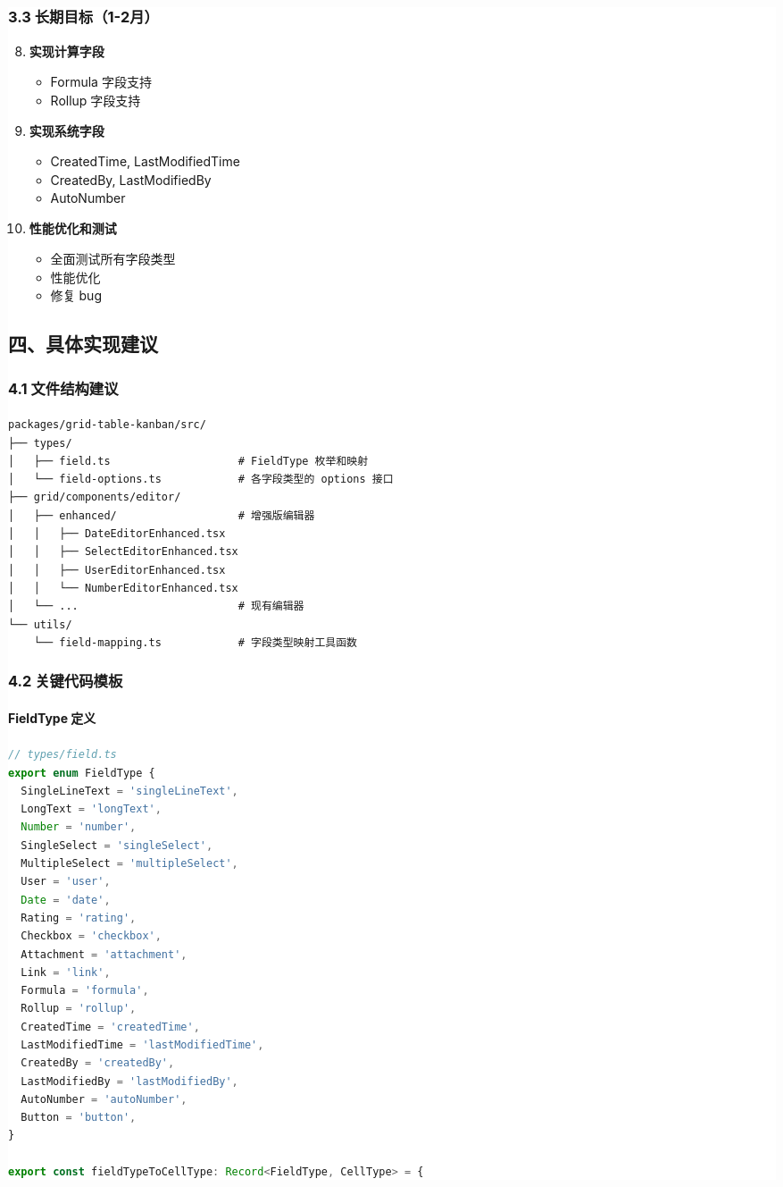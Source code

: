### 3.3 长期目标（1-2月）

8. **实现计算字段**
   - Formula 字段支持
   - Rollup 字段支持

9. **实现系统字段**
   - CreatedTime, LastModifiedTime
   - CreatedBy, LastModifiedBy
   - AutoNumber

10. **性能优化和测试**
    - 全面测试所有字段类型
    - 性能优化
    - 修复 bug

## 四、具体实现建议

### 4.1 文件结构建议

```
packages/grid-table-kanban/src/
├── types/
│   ├── field.ts                    # FieldType 枚举和映射
│   └── field-options.ts            # 各字段类型的 options 接口
├── grid/components/editor/
│   ├── enhanced/                   # 增强版编辑器
│   │   ├── DateEditorEnhanced.tsx
│   │   ├── SelectEditorEnhanced.tsx
│   │   ├── UserEditorEnhanced.tsx
│   │   └── NumberEditorEnhanced.tsx
│   └── ...                         # 现有编辑器
└── utils/
    └── field-mapping.ts            # 字段类型映射工具函数
```

### 4.2 关键代码模板

#### FieldType 定义

```typescript
// types/field.ts
export enum FieldType {
  SingleLineText = 'singleLineText',
  LongText = 'longText',
  Number = 'number',
  SingleSelect = 'singleSelect',
  MultipleSelect = 'multipleSelect',
  User = 'user',
  Date = 'date',
  Rating = 'rating',
  Checkbox = 'checkbox',
  Attachment = 'attachment',
  Link = 'link',
  Formula = 'formula',
  Rollup = 'rollup',
  CreatedTime = 'createdTime',
  LastModifiedTime = 'lastModifiedTime',
  CreatedBy = 'createdBy',
  LastModifiedBy = 'lastModifiedBy',
  AutoNumber = 'autoNumber',
  Button = 'button',
}

export const fieldTypeToCellType: Record<FieldType, CellType> = {
```
